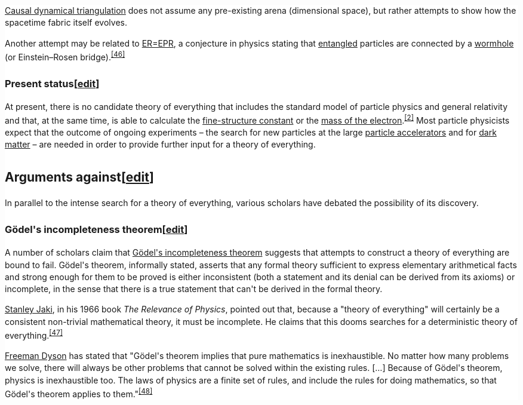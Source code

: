 [Causal dynamical triangulation](https://en.wikipedia.org/wiki/Causal_dynamical_triangulation "Causal dynamical triangulation") does not assume any pre-existing arena (dimensional space), but rather attempts to show how the spacetime fabric itself evolves.

Another attempt may be related to [ER=EPR](https://en.wikipedia.org/wiki/ER%3DEPR "ER=EPR"), a conjecture in physics stating that [entangled](https://en.wikipedia.org/wiki/Quantum_entanglement "Quantum entanglement") particles are connected by a [wormhole](https://en.wikipedia.org/wiki/Wormhole "Wormhole") (or Einstein–Rosen bridge).<sup id="cite_ref-Cowen_46-0"><a href="https://en.wikipedia.org/wiki/Theory_of_everything#cite_note-Cowen-46">[46]</a></sup>

### Present status\[[edit](https://en.wikipedia.org/w/index.php?title=Theory_of_everything&action=edit&section=11 "Edit section: Present status")\]

At present, there is no candidate theory of everything that includes the standard model of particle physics and general relativity and that, at the same time, is able to calculate the [fine-structure constant](https://en.wikipedia.org/wiki/Fine-structure_constant "Fine-structure constant") or the [mass of the electron](https://en.wikipedia.org/wiki/Mass_of_the_electron "Mass of the electron").<sup id="cite_ref-NYT-20201123_2-1"><a href="https://en.wikipedia.org/wiki/Theory_of_everything#cite_note-NYT-20201123-2">[2]</a></sup> Most particle physicists expect that the outcome of ongoing experiments – the search for new particles at the large [particle accelerators](https://en.wikipedia.org/wiki/Particle_accelerator "Particle accelerator") and for [dark matter](https://en.wikipedia.org/wiki/Dark_matter "Dark matter") – are needed in order to provide further input for a theory of everything.

## Arguments against\[[edit](https://en.wikipedia.org/w/index.php?title=Theory_of_everything&action=edit&section=12 "Edit section: Arguments against")\]

In parallel to the intense search for a theory of everything, various scholars have debated the possibility of its discovery.

### Gödel's incompleteness theorem\[[edit](https://en.wikipedia.org/w/index.php?title=Theory_of_everything&action=edit&section=13 "Edit section: Gödel's incompleteness theorem")\]

A number of scholars claim that [Gödel's incompleteness theorem](https://en.wikipedia.org/wiki/G%C3%B6del%27s_incompleteness_theorem "Gödel's incompleteness theorem") suggests that attempts to construct a theory of everything are bound to fail. Gödel's theorem, informally stated, asserts that any formal theory sufficient to express elementary arithmetical facts and strong enough for them to be proved is either inconsistent (both a statement and its denial can be derived from its axioms) or incomplete, in the sense that there is a true statement that can't be derived in the formal theory.

[Stanley Jaki](https://en.wikipedia.org/wiki/Stanley_Jaki "Stanley Jaki"), in his 1966 book _The Relevance of Physics_, pointed out that, because a "theory of everything" will certainly be a consistent non-trivial mathematical theory, it must be incomplete. He claims that this dooms searches for a deterministic theory of everything.<sup id="cite_ref-47"><a href="https://en.wikipedia.org/wiki/Theory_of_everything#cite_note-47">[47]</a></sup>

[Freeman Dyson](https://en.wikipedia.org/wiki/Freeman_Dyson "Freeman Dyson") has stated that "Gödel's theorem implies that pure mathematics is inexhaustible. No matter how many problems we solve, there will always be other problems that cannot be solved within the existing rules. \[…\] Because of Gödel's theorem, physics is inexhaustible too. The laws of physics are a finite set of rules, and include the rules for doing mathematics, so that Gödel's theorem applies to them."<sup id="cite_ref-48"><a href="https://en.wikipedia.org/wiki/Theory_of_everything#cite_note-48">[48]</a></sup>
